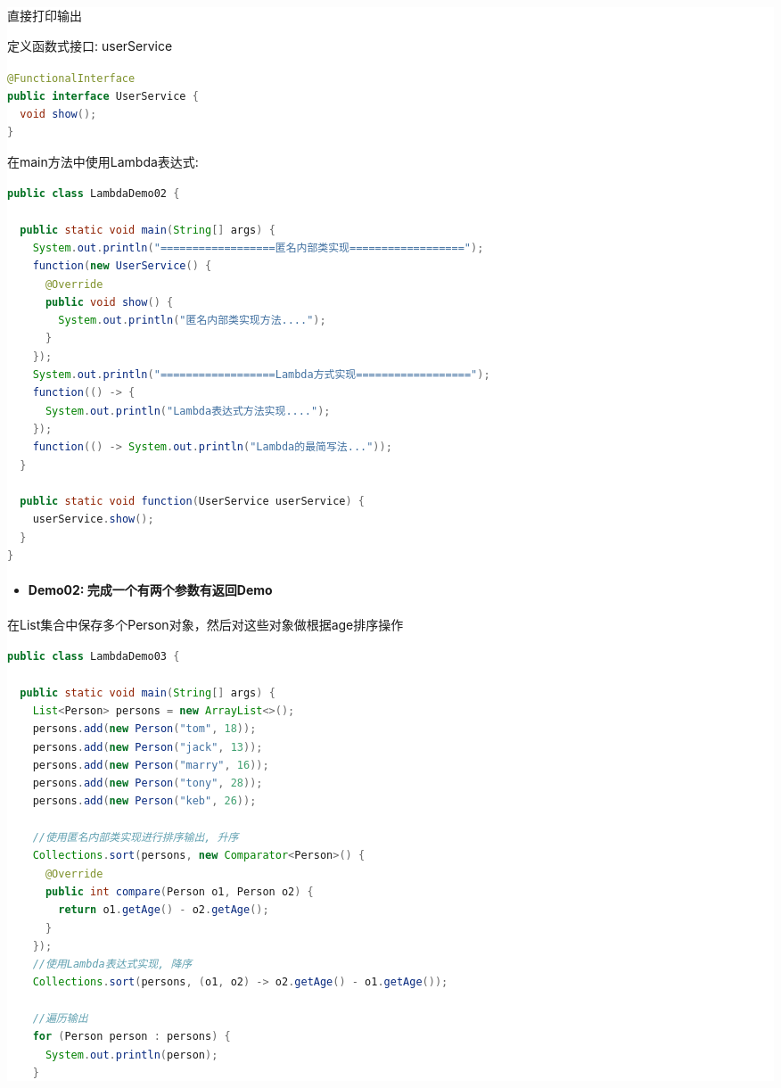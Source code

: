 
直接打印输出

定义函数式接口: userService

```Java
@FunctionalInterface
public interface UserService {
  void show();
}
```

在main方法中使用Lambda表达式:

```Java
public class LambdaDemo02 {

  public static void main(String[] args) {
    System.out.println("==================匿名内部类实现==================");
    function(new UserService() {
      @Override
      public void show() {
        System.out.println("匿名内部类实现方法....");
      }
    });
    System.out.println("==================Lambda方式实现==================");
    function(() -> {
      System.out.println("Lambda表达式方法实现....");
    });
    function(() -> System.out.println("Lambda的最简写法..."));
  }

  public static void function(UserService userService) {
    userService.show();
  }
}

```

- #### Demo02: 完成一个有两个参数有返回Demo


在List集合中保存多个Person对象，然后对这些对象做根据age排序操作

```Java
public class LambdaDemo03 {

  public static void main(String[] args) {
    List<Person> persons = new ArrayList<>();
    persons.add(new Person("tom", 18));
    persons.add(new Person("jack", 13));
    persons.add(new Person("marry", 16));
    persons.add(new Person("tony", 28));
    persons.add(new Person("keb", 26));

    //使用匿名内部类实现进行排序输出, 升序
    Collections.sort(persons, new Comparator<Person>() {
      @Override
      public int compare(Person o1, Person o2) {
        return o1.getAge() - o2.getAge();
      }
    });
    //使用Lambda表达式实现, 降序
    Collections.sort(persons, (o1, o2) -> o2.getAge() - o1.getAge());

    //遍历输出
    for (Person person : persons) {
      System.out.println(person);
    }
```